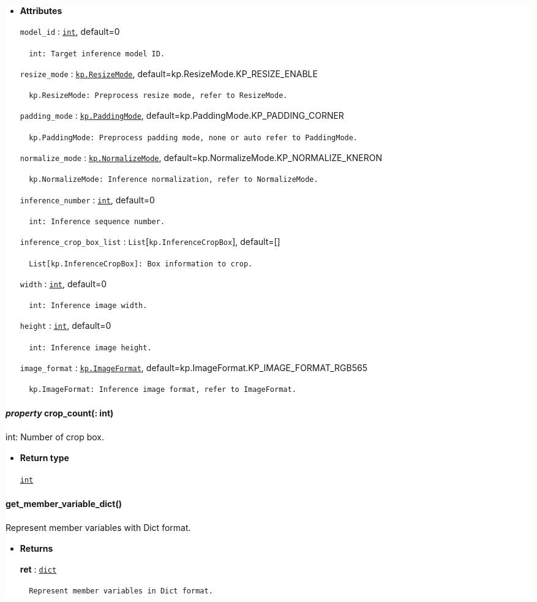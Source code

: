 
* **Attributes**

    `model_id` : [`int`](https://docs.python.org/3/library/functions.html#int), default=0

        int: Target inference model ID.

    `resize_mode` : [`kp.ResizeMode`](enum.md#kp.ResizeMode), default=kp.ResizeMode.KP_RESIZE_ENABLE

        kp.ResizeMode: Preprocess resize mode, refer to ResizeMode.

    `padding_mode` : [`kp.PaddingMode`](enum.md#kp.PaddingMode), default=kp.PaddingMode.KP_PADDING_CORNER

        kp.PaddingMode: Preprocess padding mode, none or auto refer to PaddingMode.

    `normalize_mode` : [`kp.NormalizeMode`](enum.md#kp.NormalizeMode), default=kp.NormalizeMode.KP_NORMALIZE_KNERON

        kp.NormalizeMode: Inference normalization, refer to NormalizeMode.

    `inference_number` : [`int`](https://docs.python.org/3/library/functions.html#int), default=0

        int: Inference sequence number.

    `inference_crop_box_list` : `List`[`kp.InferenceCropBox`], default=[]

        List[kp.InferenceCropBox]: Box information to crop.

    `width` : [`int`](https://docs.python.org/3/library/functions.html#int), default=0

        int: Inference image width.

    `height` : [`int`](https://docs.python.org/3/library/functions.html#int), default=0

        int: Inference image height.

    `image_format` : [`kp.ImageFormat`](enum.md#kp.ImageFormat), default=kp.ImageFormat.KP_IMAGE_FORMAT_RGB565

        kp.ImageFormat: Inference image format, refer to ImageFormat.




#### **_property_** crop_count(: int)
int: Number of crop box.



* **Return type**

    [`int`](https://docs.python.org/3/library/functions.html#int)



#### get_member_variable_dict()
Represent member variables with Dict format.


* **Returns**

    **ret** : [`dict`](https://docs.python.org/3/library/stdtypes.html#dict)

        Represent member variables in Dict format.
